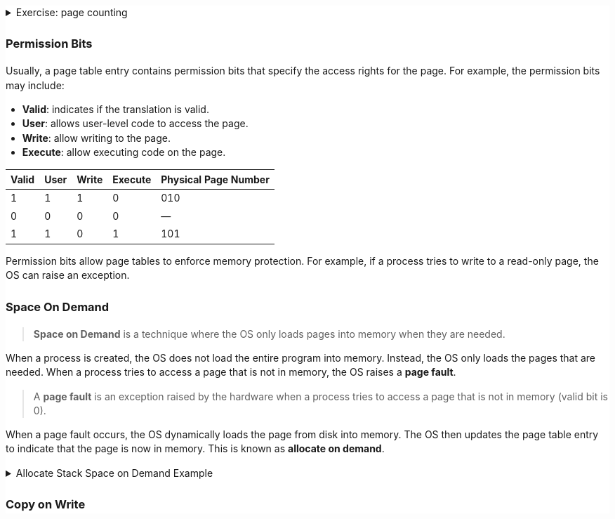 
<details><summary>Exercise: page counting</summary></details>


### **Permission Bits**

Usually, a page table entry contains permission bits that specify the access rights for the page. For example, the permission bits may include:

- **Valid**: indicates if the translation is valid.
- **User**: allows user-level code to access the page.
- **Write**: allow writing to the page.
- **Execute**: allow executing code on the page.

<div class="small-table">

| Valid | User | Write | Execute | Physical Page Number |
| ----- | ---- | ----- | ------- | -------------------- |
| 1     | 1    | 1     | 0       | 010                  |
| 0     | 0    | 0     | 0       | —                    |
| 1     | 1    | 0     | 1       | 101                  |


</div>

Permission bits allow page tables to enforce memory protection. For example, if a process tries to write to a read-only page, the OS can raise an exception.

### **Space On Demand**

<blockquote class="definition">

**Space on Demand** is a technique where the OS only loads pages into memory when they are needed.


</blockquote>

When a process is created, the OS does not load the entire program into memory. Instead, the OS only loads the pages that are needed. When a process tries to access a page that is not in memory, the OS raises a **page fault**.

<blockquote class="important">

A **page fault** is an exception raised by the hardware when a process tries to access a page that is not in memory (valid bit is 0).

</blockquote>

When a page fault occurs, the OS dynamically loads the page from disk into memory. The OS then updates the page table entry to indicate that the page is now in memory. This is known as **allocate on demand**.

<details><summary>Allocate Stack Space on Demand Example</summary></details>

### **Copy on Write**

<blockquote class="definition">
